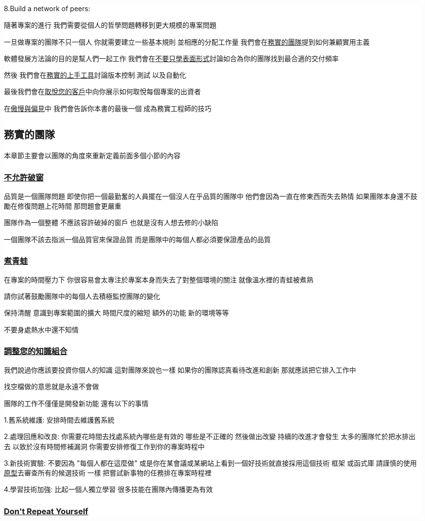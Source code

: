 8.Build a network of peers: 










隨著專案的進行 我們需要從個人的哲學問題轉移到更大規模的專案問題

一旦做專案的團隊不只一個人 你就需要建立一些基本規則 並相應的分配工作量 我們會在[務實的團隊](#務實的團隊)提到如何兼顧實用主義

軟體發展方法論的目的是幫人們一起工作 我們會在[不要只學表面形式](#不要只學表面形式)討論如合為你的團隊找到最合適的交付頻率

然後 我們會在[務實的上手工具](#務實的上手工具)討論版本控制 測試 以及自動化

最後我們會在[取悅您的客戶](#取悅您的客戶)中向你展示如何取悅每個專案的出資者

在[傲慢與偏見](#傲慢與偏見)中 我們會告訴你本書的最後一個 成為務實工程師的技巧

## 務實的團隊

本章節主要會以團隊的角度來重新定義前面多個小節的內容

### [不允許破窗](/2020/06/07/a-pragmatic-philosophy/#軟體亂度)

品質是一個團隊問題  即使你把一個最勤奮的人員擺在一個沒人在乎品質的團隊中 他們會因為一直在修東西而失去熱情 如果團隊本身還不鼓勵在修復問題上花時間 那問題會更嚴重

團隊作為一個整體 不應該容許破掉的窗戶 也就是沒有人想去修的小缺陷

一個團隊不該去指派一個品質官來保證品質 而是團隊中的每個人都必須要保證產品的品質

### [煮青蛙](/2020/06/07/a-pragmatic-philosophy/#石頭湯與煮青蛙)

在專案的時間壓力下 你很容易會太專注於專案本身而失去了對整個環境的關注 就像溫水裡的青蛙被煮熟

請你試著鼓勵團隊中的每個人去積極監控團隊的變化

保持清醒 意識到專案範圍的擴大 時間尺度的縮短 額外的功能 新的環境等等

不要身處熱水中還不知情

### [調整您的知識組合](/2020/06/07/a-pragmatic-philosophy/#你的知識資產)

我們說過你應該要投資你個人的知識 這對團隊來說也一樣 如果你的團隊認真看待改進和創新 那就應該把它排入工作中

找空檔做的意思就是永遠不會做

團隊的工作不僅僅是開發新功能 還有以下的事情

1.舊系統維護: 安排時間去維護舊系統

2.處理回應和改良: 你需要花時間去找處系統內哪些是有效的 哪些是不正確的 然後做出改變 持續的改進才會發生 太多的團隊忙於把水排出去 以致於沒有時間修補漏洞 你需要安排修復工作到你的專案時程中

3.新技術實驗: 不要因為 "每個人都在這麼做" 或是你在某會議或某網站上看到一個好技術就直接採用這個技術 框架 或函式庫 請謹慎的使用[原型](/2020/06/20/a-pragmatic-approach/#prototypes)去審查所有的候選技術 一樣 把嘗試新事物的任務排在專案時程裡

4.學習技術加強: 比起一個人獨立學習 很多技能在團隊內傳播更為有效

### [Don't Repeat Yourself](/2020/06/20/a-pragmatic-approach/#drydont-repeat-yourself)
